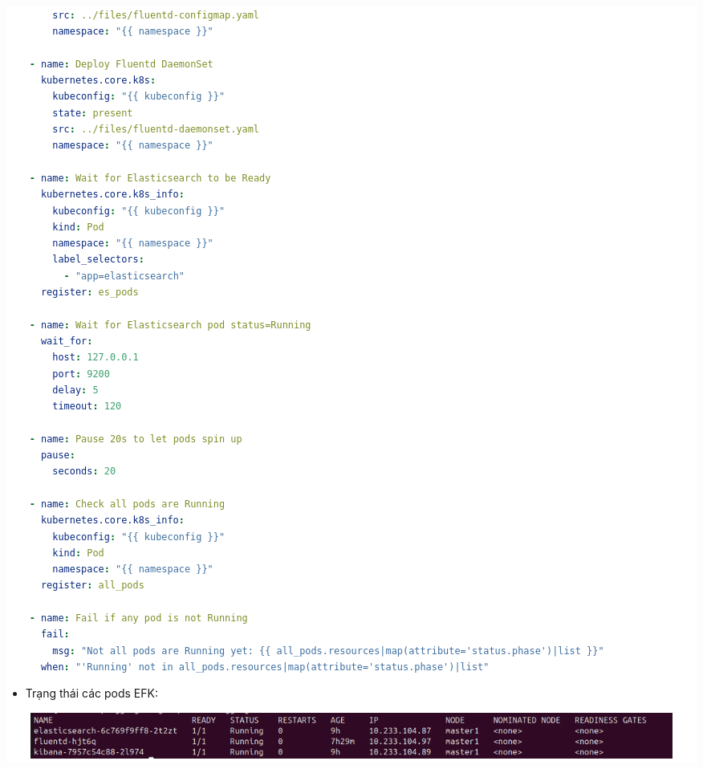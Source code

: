 ```yaml
        src: ../files/fluentd-configmap.yaml
        namespace: "{{ namespace }}"

    - name: Deploy Fluentd DaemonSet
      kubernetes.core.k8s:
        kubeconfig: "{{ kubeconfig }}"
        state: present
        src: ../files/fluentd-daemonset.yaml
        namespace: "{{ namespace }}"

    - name: Wait for Elasticsearch to be Ready
      kubernetes.core.k8s_info:
        kubeconfig: "{{ kubeconfig }}"
        kind: Pod
        namespace: "{{ namespace }}"
        label_selectors:
          - "app=elasticsearch"
      register: es_pods

    - name: Wait for Elasticsearch pod status=Running
      wait_for:
        host: 127.0.0.1
        port: 9200
        delay: 5
        timeout: 120

    - name: Pause 20s to let pods spin up
      pause:
        seconds: 20

    - name: Check all pods are Running
      kubernetes.core.k8s_info:
        kubeconfig: "{{ kubeconfig }}"
        kind: Pod
        namespace: "{{ namespace }}"
      register: all_pods

    - name: Fail if any pod is not Running
      fail:
        msg: "Not all pods are Running yet: {{ all_pods.resources|map(attribute='status.phase')|list }}"
      when: "'Running' not in all_pods.resources|map(attribute='status.phase')|list"
```

- Trạng thái các pods EFK:

<p align="center">
  <img src="assets\pods-status.png" alt="pods-status.png" width="800"/>
</p>
